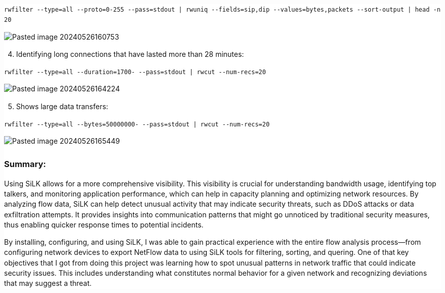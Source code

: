 ```
rwfilter --type=all --proto=0-255 --pass=stdout | rwuniq --fields=sip,dip --values=bytes,packets --sort-output | head -n 20
```

![Pasted image 20240526160753](https://github.com/lm3nitro/Projects/assets/55665256/1d774611-844a-46ed-b0fa-1d2ea04a4c70)

4. Identifying long connections that have lasted more than 28 minutes:

```
rwfilter --type=all --duration=1700- --pass=stdout | rwcut --num-recs=20
```

![Pasted image 20240526164224](https://github.com/lm3nitro/Projects/assets/55665256/97206c00-76bc-4187-8389-a5f211cc075c)

5. Shows large data transfers:

```
rwfilter --type=all --bytes=50000000- --pass=stdout | rwcut --num-recs=20
```

![Pasted image 20240526165449](https://github.com/lm3nitro/Projects/assets/55665256/faf08c07-29cb-4d80-ab6f-dd524b2354f7)

### Summary:

Using SiLK allows for a more comprehensive visibility. This visibility is crucial for understanding bandwidth usage, identifying top talkers, and monitoring application performance, which can help in capacity planning and optimizing network resources. By analyzing flow data, SiLK can help detect unusual activity that may indicate security threats, such as DDoS attacks or data exfiltration attempts. It provides insights into communication patterns that might go unnoticed by traditional security measures, thus enabling quicker response times to potential incidents.

By installing, configuring, and using SiLK, I was able to gain practical experience with the entire flow analysis process—from configuring network devices to export NetFlow data to using SiLK tools for filtering, sorting, and quering. One of that key objectives that I got from doing this project was learning how to spot unusual patterns in network traffic that could indicate security issues. This includes understanding what constitutes normal behavior for a given network and recognizing deviations that may suggest a threat.
